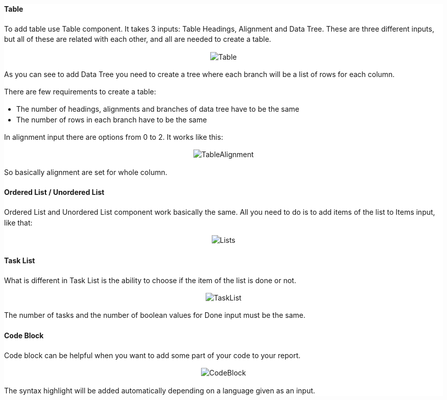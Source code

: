 #### Table

To add table use Table component. It takes 3 inputs: Table Headings, Alignment and Data Tree. These are three different inputs, but all of these are related with each other, and all are needed to create a table.

<p align="center">
    <img src="Img\Table.png" alt="Table" style="zoom:100%;" />
</p>

As you can see to add Data Tree you need to create a tree where each branch will be a list of rows for each column.

There are few requirements to create a table:

- The number of headings, alignments and branches of data tree have to be the same
- The number of rows in each branch have to be the same

In alignment input there are options from 0 to 2. It works like this:

<p align="center">
    <img src="Img\TableAlignment.png" alt="TableAlignment" style="zoom:100%;" />
</p>

So basically alignment are set for whole column.

#### Ordered List / Unordered List

Ordered List and Unordered List component work basically the same. All you need to do is to add items of the list to Items input, like that:

<p align="center">
    <img src="Img\Lists.png" alt="Lists" style="zoom:100%;" />
</p>

#### Task List

What is different in Task List is the ability to choose if the item of the list is done or not.

<p align="center">
    <img src="Img\TaskList.png" alt="TaskList" style="zoom:100%;" />
</p>

The number of tasks and the number of boolean values for Done input must be the same. 

#### Code Block

Code block can be helpful when you want to add some part of your code to your report.

<p align="center">
    <img src="Img\CodeBlock.png" alt="CodeBlock" style="zoom:100%;" />
</p>

The syntax highlight will be added automatically depending on a language given as an input.
